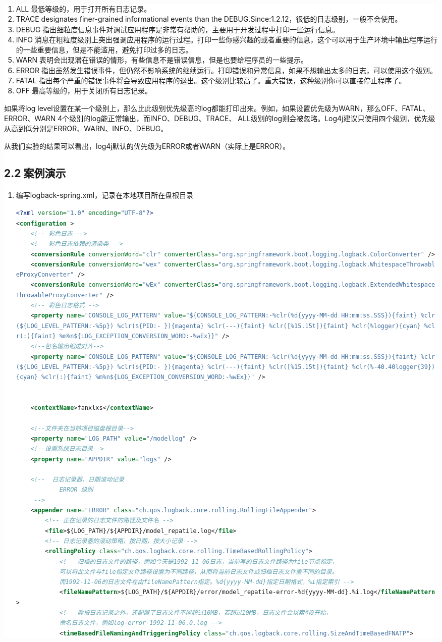 1. ALL 最低等级的，用于打开所有日志记录。
2. TRACE designates finer-grained informational events than the DEBUG.Since:1.2.12，很低的日志级别，一般不会使用。
3. DEBUG 指出细粒度信息事件对调试应用程序是非常有帮助的，主要用于开发过程中打印一些运行信息。
4. INFO 消息在粗粒度级别上突出强调应用程序的运行过程。打印一些你感兴趣的或者重要的信息，这个可以用于生产环境中输出程序运行的一些重要信息，但是不能滥用，避免打印过多的日志。
5. WARN 表明会出现潜在错误的情形，有些信息不是错误信息，但是也要给程序员的一些提示。
6. ERROR 指出虽然发生错误事件，但仍然不影响系统的继续运行。打印错误和异常信息，如果不想输出太多的日志，可以使用这个级别。
7. FATAL 指出每个严重的错误事件将会导致应用程序的退出。这个级别比较高了。重大错误，这种级别你可以直接停止程序了。
8. OFF 最高等级的，用于关闭所有日志记录。

如果将log level设置在某一个级别上，那么比此级别优先级高的log都能打印出来。例如，如果设置优先级为WARN，那么OFF、FATAL、ERROR、WARN 4个级别的log能正常输出，而INFO、DEBUG、TRACE、 ALL级别的log则会被忽略。Log4j建议只使用四个级别，优先级从高到低分别是ERROR、WARN、INFO、DEBUG。

从我们实验的结果可以看出，log4j默认的优先级为ERROR或者WARN（实际上是ERROR）。



## 2.2 案例演示

1. 编写logback-spring.xml，记录在本地项目所在盘根目录

   ```xml
   <?xml version="1.0" encoding="UTF-8"?>
   <configuration >
       <!-- 彩色日志 -->
       <!-- 彩色日志依赖的渲染类 -->
       <conversionRule conversionWord="clr" converterClass="org.springframework.boot.logging.logback.ColorConverter" />
       <conversionRule conversionWord="wex" converterClass="org.springframework.boot.logging.logback.WhitespaceThrowableProxyConverter" />
       <conversionRule conversionWord="wEx" converterClass="org.springframework.boot.logging.logback.ExtendedWhitespaceThrowableProxyConverter" />
       <!-- 彩色日志格式 -->
       <property name="CONSOLE_LOG_PATTERN" value="${CONSOLE_LOG_PATTERN:-%clr(%d{yyyy-MM-dd HH:mm:ss.SSS}){faint} %clr(${LOG_LEVEL_PATTERN:-%5p}) %clr(${PID:- }){magenta} %clr(---){faint} %clr([%15.15t]){faint} %clr(%logger){cyan} %clr(:){faint} %m%n${LOG_EXCEPTION_CONVERSION_WORD:-%wEx}}" />
       <!--包名输出缩进对齐-->
       <property name="CONSOLE_LOG_PATTERN" value="${CONSOLE_LOG_PATTERN:-%clr(%d{yyyy-MM-dd HH:mm:ss.SSS}){faint} %clr(${LOG_LEVEL_PATTERN:-%5p}) %clr(${PID:- }){magenta} %clr(---){faint} %clr([%15.15t]){faint} %clr(%-40.40logger{39}){cyan} %clr(:){faint} %m%n${LOG_EXCEPTION_CONVERSION_WORD:-%wEx}}" />
   
   
       <contextName>fanxlxs</contextName>
   
       <!--文件夹在当前项目磁盘根目录-->
       <property name="LOG_PATH" value="/modellog" />
       <!--设置系统日志目录-->
       <property name="APPDIR" value="logs" />
   
       <!--  日志记录器，日期滚动记录
               ERROR 级别
        -->
       <appender name="ERROR" class="ch.qos.logback.core.rolling.RollingFileAppender">
           <!-- 正在记录的日志文件的路径及文件名 -->
           <file>${LOG_PATH}/${APPDIR}/model_repatile.log</file>
           <!-- 日志记录器的滚动策略，按日期，按大小记录 -->
           <rollingPolicy class="ch.qos.logback.core.rolling.TimeBasedRollingPolicy">
               <!-- 归档的日志文件的路径，例如今天是1992-11-06日志，当前写的日志文件路径为file节点指定，
               可以将此文件与file指定文件路径设置为不同路径，从而将当前日志文件或归档日志文件置不同的目录。
               而1992-11-06的日志文件在由fileNamePattern指定。%d{yyyy-MM-dd}指定日期格式，%i指定索引 -->
               <fileNamePattern>${LOG_PATH}/${APPDIR}/error/model_repatile-error-%d{yyyy-MM-dd}.%i.log</fileNamePattern>
               <!-- 除按日志记录之外，还配置了日志文件不能超过10MB，若超过10MB，日志文件会以索引0开始，
               命名日志文件，例如log-error-1992-11-06.0.log -->
               <timeBasedFileNamingAndTriggeringPolicy class="ch.qos.logback.core.rolling.SizeAndTimeBasedFNATP">
   ```